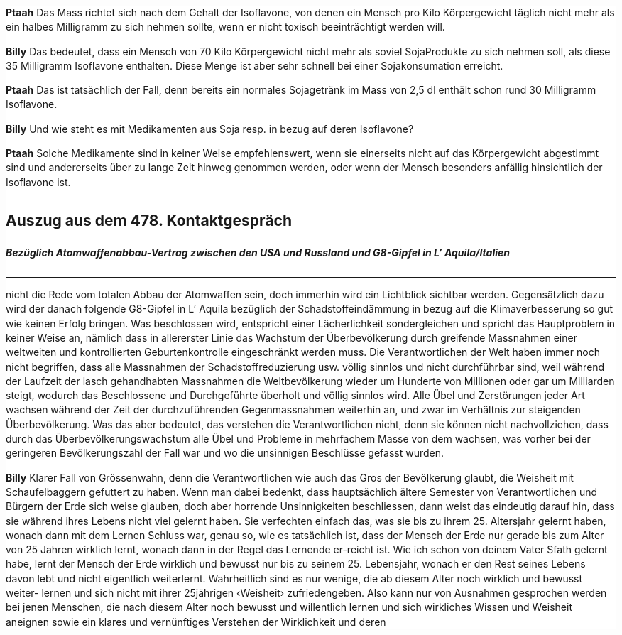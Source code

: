 **Ptaah** Das Mass richtet sich nach dem Gehalt der Isoflavone, von denen ein Mensch pro
Kilo Körpergewicht täglich nicht mehr als ein
halbes Milligramm zu sich nehmen sollte, wenn
er nicht toxisch beeinträchtigt werden will.

**Billy** Das bedeutet, dass ein Mensch von
70 Kilo Körpergewicht nicht mehr als soviel SojaProdukte zu sich nehmen soll, als diese 35 Milligramm Isoflavone enthalten. Diese Menge ist aber sehr schnell bei einer Sojakonsumation erreicht.

**Ptaah** Das ist tatsächlich der Fall, denn bereits ein normales Sojagetränk im Mass von 2,5 dl enthält schon rund 30 Milligramm Isoflavone.

**Billy** Und wie steht es mit Medikamenten aus Soja resp. in bezug auf deren Isoflavone?

**Ptaah** Solche Medikamente sind in keiner Weise empfehlenswert, wenn sie einerseits nicht auf das
Körpergewicht abgestimmt sind und andererseits über zu lange Zeit hinweg genommen werden, oder
wenn der Mensch besonders anfällig hinsichtlich der Isoflavone ist.

## Auszug aus dem 478. Kontaktgespräch
##### Bezüglich Atomwaffenabbau-Vertrag zwischen den USA und Russland und G8-Gipfel in L’ Aquila/Italien


-----

nicht die Rede vom totalen Abbau der Atomwaffen sein, doch immerhin wird ein Lichtblick sichtbar
werden. Gegensätzlich dazu wird der danach folgende G8-Gipfel in L’ Aquila bezüglich der Schadstoffeindämmung in bezug auf die Klimaverbesserung so gut wie keinen Erfolg bringen. Was beschlossen
wird, entspricht einer Lächerlichkeit sondergleichen und spricht das Hauptproblem in keiner Weise an,
nämlich dass in allererster Linie das Wachstum der Überbevölkerung durch greifende Massnahmen einer
weltweiten und kontrollierten Geburtenkontrolle eingeschränkt werden muss. Die Verantwortlichen der
Welt haben immer noch nicht begriffen, dass alle Massnahmen der Schadstoffreduzierung usw. völlig
sinnlos und nicht durchführbar sind, weil während der Laufzeit der lasch gehandhabten Massnahmen die
Weltbevölkerung wieder um Hunderte von Millionen oder gar um Milliarden steigt, wodurch das Beschlossene und Durchgeführte überholt und völlig sinnlos wird. Alle Übel und Zerstörungen jeder Art
wachsen während der Zeit der durchzuführenden Gegenmassnahmen weiterhin an, und zwar im Verhältnis zur steigenden Überbevölkerung. Was das aber bedeutet, das verstehen die Verantwortlichen
nicht, denn sie können nicht nachvollziehen, dass durch das Überbevölkerungswachstum alle Übel und
Probleme in mehrfachem Masse von dem wachsen, was vorher bei der geringeren Bevölkerungszahl der
Fall war und wo die unsinnigen Beschlüsse gefasst wurden.

**Billy** Klarer Fall von Grössenwahn, denn die Verantwortlichen wie auch das Gros der Bevölkerung
glaubt, die Weisheit mit Schaufelbaggern gefuttert zu haben. Wenn man dabei bedenkt, dass hauptsächlich ältere Semester von Verantwortlichen und Bürgern der Erde sich weise glauben, doch aber horrende
Unsinnigkeiten beschliessen, dann weist das eindeutig darauf hin, dass sie während ihres Lebens nicht
viel gelernt haben. Sie verfechten einfach das, was sie bis zu ihrem 25. Altersjahr gelernt haben, wonach
dann mit dem Lernen Schluss war, genau so, wie es tatsächlich ist, dass der Mensch der Erde nur gerade
bis zum Alter von 25 Jahren wirklich lernt, wonach dann in der Regel das Lernende er-reicht ist. Wie ich
schon von deinem Vater Sfath gelernt habe, lernt der Mensch der Erde wirklich und bewusst nur bis zu
seinem 25. Lebensjahr, wonach er den Rest seines Lebens davon lebt und nicht eigentlich weiterlernt.
Wahrheitlich sind es nur wenige, die ab diesem Alter noch wirklich und bewusst weiter- lernen und sich
nicht mit ihrer 25jährigen ‹Weisheit› zufriedengeben. Also kann nur von Ausnahmen gesprochen werden bei jenen Menschen, die nach diesem Alter noch bewusst und willentlich lernen und sich wirkliches
Wissen und Weisheit aneignen sowie ein klares und vernünftiges Verstehen der Wirklichkeit und deren